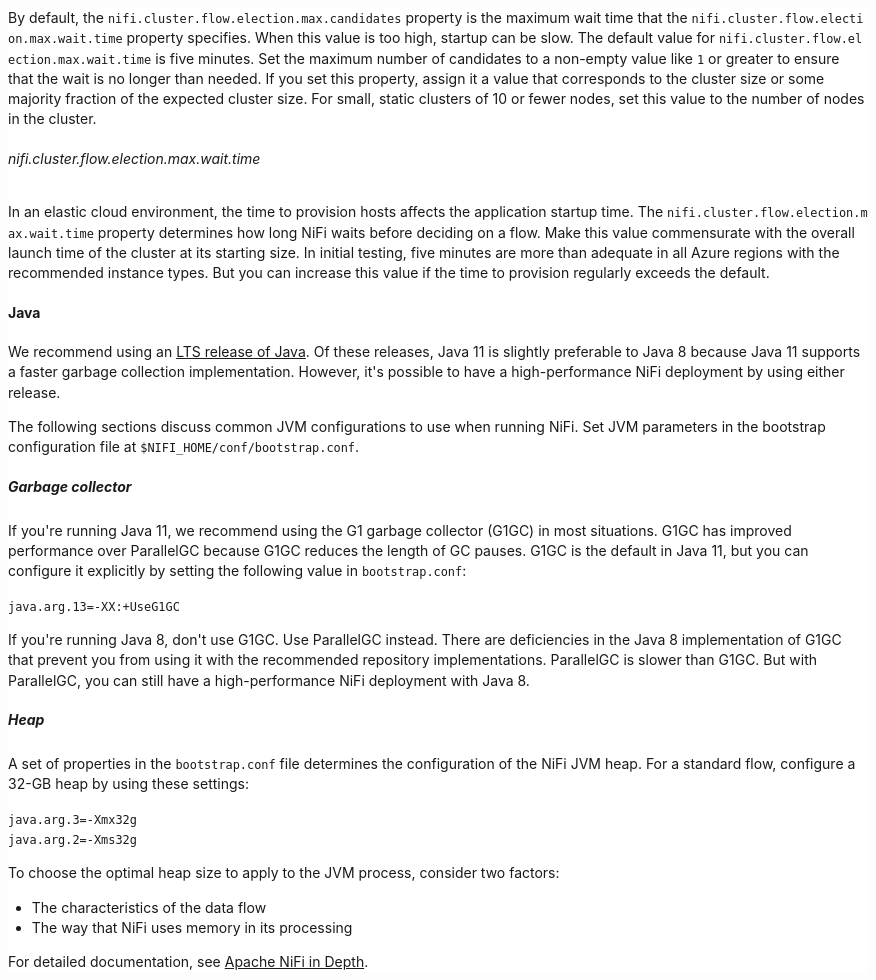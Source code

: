 By default, the `nifi.cluster.flow.election.max.candidates` property is the maximum wait time that the `nifi.cluster.flow.election.max.wait.time` property specifies. When this value is too high, startup can be slow. The default value for `nifi.cluster.flow.election.max.wait.time` is five minutes. Set the maximum number of candidates to a non-empty value like `1` or greater to ensure that the wait is no longer than needed. If you set this property, assign it a value that corresponds to the cluster size or some majority fraction of the expected cluster size. For small, static clusters of 10 or fewer nodes, set this value to the number of nodes in the cluster.

###### nifi.cluster.flow.election.max.wait.time

In an elastic cloud environment, the time to provision hosts affects the application startup time. The `nifi.cluster.flow.election.max.wait.time` property determines how long NiFi waits before deciding on a flow. Make this value commensurate with the overall launch time of the cluster at its starting size. In initial testing, five minutes are more than adequate in all Azure regions with the recommended instance types. But you can increase this value if the time to provision regularly exceeds the default.

#### Java

We recommend using an [LTS release of Java][Oracle Java SE Support Roadmap]. Of these releases, Java 11 is slightly preferable to Java 8 because Java 11 supports a faster garbage collection implementation. However, it's possible to have a high-performance NiFi deployment by using either release.

The following sections discuss common JVM configurations to use when running NiFi. Set JVM parameters in the bootstrap configuration file at `$NIFI_HOME/conf/bootstrap.conf`.

##### Garbage collector

If you're running Java 11, we recommend using the G1 garbage collector (G1GC) in most situations. G1GC has improved performance over ParallelGC because G1GC reduces the length of GC pauses. G1GC is the default in Java 11, but you can configure it explicitly by setting the following value in `bootstrap.conf`:

`java.arg.13=-XX:+UseG1GC`

If you're running Java 8, don't use G1GC. Use ParallelGC instead. There are deficiencies in the Java 8 implementation of G1GC that prevent you from using it with the recommended repository implementations. ParallelGC is slower than G1GC. But with ParallelGC, you can still have a high-performance NiFi deployment with Java 8.

##### Heap

A set of properties in the `bootstrap.conf` file determines the configuration of the NiFi JVM heap. For a standard flow, configure a 32-GB heap by using these settings:

```config
java.arg.3=-Xmx32g
java.arg.2=-Xms32g
```

To choose the optimal heap size to apply to the JVM process, consider two factors:

- The characteristics of the data flow
- The way that NiFi uses memory in its processing

For detailed documentation, see [Apache NiFi in Depth][Apache NiFi In Depth].


[Apache NiFi]: https://nifi.apache.org
[Apache nifi Downloads]: https://nifi.apache.org/download.html
[Apache nifi Mailing Lists]: https://nifi.apache.org/mailing_lists.html
[Apache NiFi monitoring with MonitoFi]: ../../guide/data/monitor-apache-nifi-monitofi.yml
[Apache NiFi Walkthroughs - Securing NiFi with TLS]: https://nifi.apache.org/docs/nifi-docs/html/walkthroughs.html#securing-nifi-with-tls
[Apache Ranger documentation]: https://cwiki.apache.org/confluence/display/RANGER/NiFi+Plugin
[Apache ZooKeeper general information]: https://cwiki.apache.org/confluence/display/ZOOKEEPER/Index
[Apache ZooKeeper Releases]: https://zookeeper.apache.org/releases.html
[Application Gateway health monitoring overview]: /azure/application-gateway/application-gateway-probe-overview
[Availability Zones]: /azure/availability-zones/az-overview#availability-zones
[Azure Active Directory (Azure AD)]: https://azure.microsoft.com/services/active-directory
[Azure Application Gateway documentation]: /azure/application-gateway
[Azure Data Explorer monitoring]: ../../solution-ideas/articles/monitor-azure-data-explorer.yml
[Azure DevOps]: https://azure.microsoft.com/services/devops
[Azure Key Vault]: /azure/key-vault
[Azure Monitor and Azure Data Explorer query differences]: /azure/azure-monitor/log-query/data-explorer-difference
[Azure Monitor overview]: /azure/azure-monitor/overview
[Apache NiFi In Depth]: https://nifi.apache.org/docs/nifi-docs/html/nifi-in-depth.html
[Apache NiFi Overview]: https://nifi.apache.org/docs.html
[Azure premium storage: design for high performance]: /azure/virtual-machines/premium-storage-performance
[Azure security baseline for Linux Virtual Machines]: /security/benchmark/azure/baselines/virtual-machines-linux-security-baseline
[Cloudera HDF/CFM NIFI Best practices for setting up a high performance NiFi installation]: https://community.cloudera.com/t5/Community-Articles/HDF-CFM-NIFI-Best-practices-for-setting-up-a-high/ta-p/244999
[Clustered (Multi-Server) Setup section of the ZooKeeper Administrator Guide]: https://zookeeper.apache.org/doc/current/zookeeperAdmin.html#sc_zkMulitServerSetup
[Communication using the Netty framework]: https://zookeeper.apache.org/doc/current/zookeeperAdmin.html#Communication+using+the+Netty+framework
[Create a virtual machine scale set that uses Availability Zones]: /azure/virtual-machine-scale-sets/virtual-machine-scale-sets-use-availability-zones
[Data Factory]: https://azure.microsoft.com/services/data-factory
[Data warehousing and analytics]: ./data-warehouse.yml
[DataOps for the modern data warehouse]: ../data-warehouse/dataops-mdw.yml
[Diagnostics and health monitoring section of this article]: #diagnostics-and-health-monitoring
[Encrypt OS and attached data disks in a virtual machine scale set with the Azure CLI]: /azure/virtual-machine-scale-sets/disk-encryption-cli
[Get started with log queries in Azure Monitor]: /azure/azure-monitor/logs/get-started-queries
[Helm-based deployments for Apache NiFi]: ../../guide/data/helm-deployments-apache-nifi.yml
[Hybrid ETL with Azure Data Factory]: ./hybrid-etl-with-adf.yml
[Identity and access control section of this article]: #identity-and-access-control
[Introduction to Azure managed disks]: /azure/virtual-machines/managed-disks-overview
[Kusto query overview]: /azure/data-explorer/kusto/query
[Log Analytics agent overview]: /azure/azure-monitor/agents/log-analytics-agent
[Log Analytics tutorial]: /azure/azure-monitor/logs/log-analytics-tutorial
[Log Analytics virtual machine extension for Linux]: /azure/virtual-machines/extensions/oms-linux
[Log queries in Azure Monitor]: /azure/azure-monitor/logs/log-query-overview
[Monitoring considerations section of this article]: #monitoring-considerations
[Network security groups]: /azure/virtual-network/network-security-groups-overview
[Networking for Azure virtual machine scale sets - Accelerated Networking]: /azure/virtual-machine-scale-sets/virtual-machine-scale-sets-networking#accelerated-networking
[NiFi on GitHub]: https://github.com/apache/nifi
[NiFi System Administrators Guide]: https://nifi.apache.org/docs/nifi-docs/html/administration-guide.html
[NiFi System Administrators Guide - AzureGraphUserGroupProvider]: https://nifi.apache.org/docs/nifi-docs/html/administration-guide.html#azuregraphusergroupprovider
[NiFi System Administrators Guide - Configuration Best Practices]: https://nifi.apache.org/docs/nifi-docs/html/administration-guide.html#configuration-best-practices
[NiFi System Administrators Guide - FileAccessPolicyProvider]: https://nifi.apache.org/docs/nifi-docs/html/administration-guide.html#fileaccesspolicyprovider
[NiFi System Administrators Guide - Multi-Tenant Authorization]: https://nifi.apache.org/docs/nifi-docs/html/administration-guide.html#multi-tenant-authorization
[NiFi System Administrators Guide - OpenId Connect]: https://nifi.apache.org/docs/nifi-docs/html/administration-guide.html#openid_connect
[NiFi System Administrators Guide - Provenance Repository]: https://nifi.apache.org/docs/nifi-docs/html/administration-guide.html#provenance-repository
[NiFi System Administrators Guide - Securing ZooKeeper with TLS]: https://nifi.apache.org/docs/nifi-docs/html/administration-guide.html#zk_tls_client
[NiFi System Administrators Guide - State Management]: https://nifi.apache.org/docs/nifi-docs/html/administration-guide.html#state_management
[NiFi System Administrators Guide - User Authentication]: https://nifi.apache.org/docs/nifi-docs/html/administration-guide.html#user_authentication
[Oracle Java SE Support Roadmap]: https://www.oracle.com/java/technologies/java-se-support-roadmap.html
[Overview of alerts in Microsoft Azure]: /azure/azure-monitor/alerts/alerts-overview
[Pricing calculator]: https://azure.microsoft.com/pricing/calculator
[Querying Azure Log Analytics section in this article]: #log-analytics-queries
[Reporting considerations section of this article]: #reporting-considerations
[Repository configuration section of this article]: #repository-configuration
[Sample cost profile]: https://azure.com/e/97e2900e86eb4ce081f01ceedd85acbc
[Secure your management ports with just-in-time access]: /azure/security-center/security-center-just-in-time?tabs=jit-config-asc%2Cjit-request-asc
[Sizes for virtual machines in Azure]: /azure/virtual-machines/sizes
[Time sync for Linux VMs in Azure]: /azure/virtual-machines/linux/time-sync
[Troubleshoot Azure virtual machine performance on Linux or Windows]: /troubleshoot/azure/virtual-machines/troubleshoot-performance-virtual-machine-linux-windows
[Virtual Machines]: https://azure.microsoft.com/services/virtual-machines/#overview
[Visio file of architecture diagram]: https://arch-center.azureedge.net/US-1875891-azure-nifi-architecture.vsdx
[What is Azure Application Gateway?]: /azure/application-gateway/overview
[What is Azure Bastion?]: /azure/bastion/bastion-overview
[What is Azure Private Link?]: /azure/private-link/private-link-overview
[What are virtual machine scale sets?]: /azure/virtual-machine-scale-sets/overview
[ZooKeeper Administrator's Guide]: https://zookeeper.apache.org/doc/current/zookeeperAdmin.html
[ZooKeeper Administrator Guide - Configuration Parameters]: https://zookeeper.apache.org/doc/current/zookeeperAdmin.html#sc_configuration
